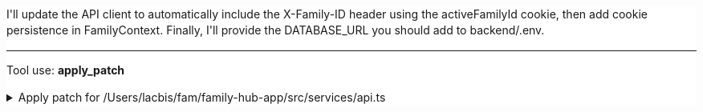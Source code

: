
I'll update the API client to automatically include the X-Family-ID header using the activeFamilyId cookie, then add cookie persistence in FamilyContext. Finally, I'll provide the DATABASE_URL you should add to backend/.env.

---

Tool use: **apply_patch**

<details>
        <summary>Apply patch for /Users/lacbis/fam/family-hub-app/src/services/api.ts</summary>
      

```diff
<<'PATCH'
*** Begin Patch
*** Update File: /Users/lacbis/fam/family-hub-app/src/services/api.ts
@@
-const fetchAPI = async (endpoint: string, options: RequestInit = {}) => {
+const fetchAPI = async (endpoint: string, options: RequestInit = {}) => {
     const isUnsafe = ['POST', 'PUT', 'PATCH', 'DELETE'].includes((options.method || 'GET').toUpperCase());
     const csrfToken = isUnsafe ? getCookie('csrfToken') : undefined;
+    const activeFamilyId = getCookie('activeFamilyId');
     let response = await fetch(`${API_BASE_URL}${endpoint}`, {
         headers: {
             'Content-Type': 'application/json',
             ...(csrfToken ? { 'X-CSRF-Token': csrfToken } : {}),
+            ...(activeFamilyId ? { 'X-Family-Id': activeFamilyId } : {}),
             ...options.headers,
         },
         credentials: 'include',
         ...options,
     });
@@
-            response = await fetch(`${API_BASE_URL}${endpoint}`, {
+            response = await fetch(`${API_BASE_URL}${endpoint}`, {
                 headers: {
                     'Content-Type': 'application/json',
                     ...(csrfToken ? { 'X-CSRF-Token': csrfToken } : {}),
+                    ...(activeFamilyId ? { 'X-Family-Id': activeFamilyId } : {}),
                     ...options.headers,
                 },
                 credentials: 'include',
                 ...options,
             });
*** End Patch
PATCH
```

---

Tool use: **todo_write**

## Todo List
